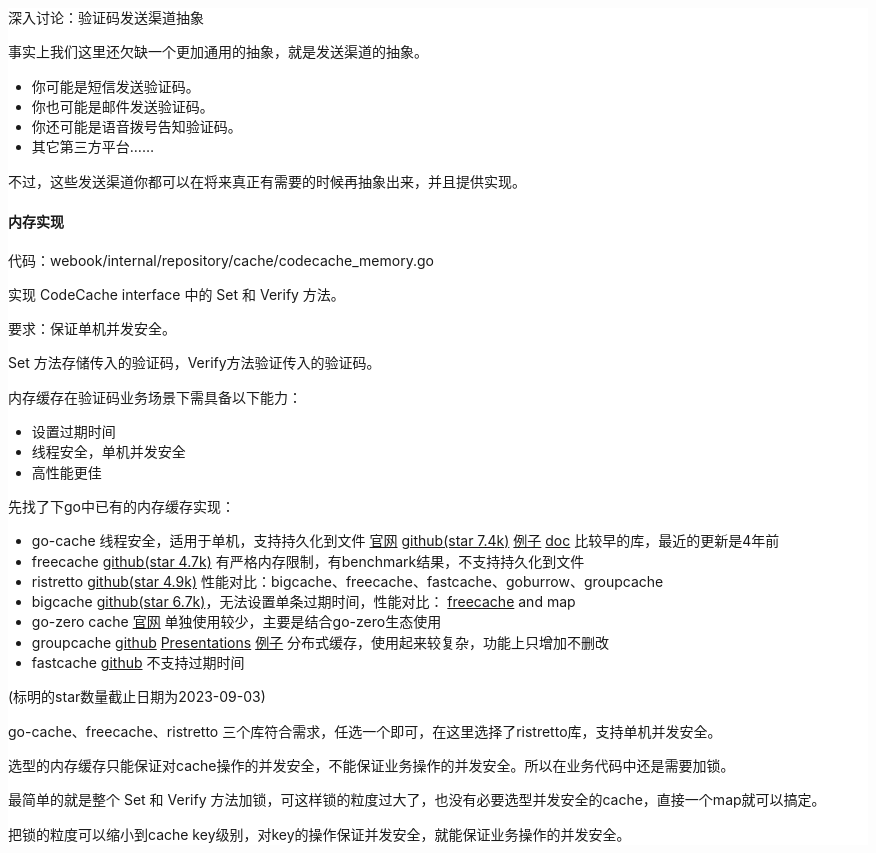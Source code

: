 深入讨论：验证码发送渠道抽象 

事实上我们这里还欠缺一个更加通用的抽象，就是发送渠道的抽象。 

+ 你可能是短信发送验证码。 
+ 你也可能是邮件发送验证码。 
+ 你还可能是语音拨号告知验证码。 
+ 其它第三方平台…… 

不过，这些发送渠道你都可以在将来真正有需要的时候再抽象出来，并且提供实现。





#### 内存实现

代码：webook/internal/repository/cache/codecache_memory.go

实现 CodeCache interface 中的 Set 和 Verify 方法。

要求：保证单机并发安全。

Set 方法存储传入的验证码，Verify方法验证传入的验证码。



内存缓存在验证码业务场景下需具备以下能力：

+ 设置过期时间
+ 线程安全，单机并发安全
+ 高性能更佳



先找了下go中已有的内存缓存实现：

+ go-cache  线程安全，适用于单机，支持持久化到文件 [官网](https://patrickmn.com/projects/go-cache/) [github(star 7.4k)](https://github.com/patrickmn/go-cache) [例子](https://mp.weixin.qq.com/s/f4FAt-RgraOFXSfZmWjeoQ) [doc](https://pkg.go.dev/github.com/patrickmn/go-cache) 比较早的库，最近的更新是4年前
+ freecache [github(star 4.7k)](https://github.com/coocood/freecache) 有严格内存限制，有benchmark结果，不支持持久化到文件
+ ristretto [github(star 4.9k)](https://github.com/dgraph-io/ristretto) 性能对比：bigcache、freecache、fastcache、goburrow、groupcache
+ bigcache [github(star 6.7k)](https://github.com/allegro/bigcache)，无法设置单条过期时间，性能对比： [freecache](https://github.com/coocood/freecache) and map
+ go-zero cache [官网](https://go-zero.dev/docs/tasks/memory-cache) 单独使用较少，主要是结合go-zero生态使用
+ groupcache [github](https://github.com/golang/groupcache) [Presentations](https://go.dev/talks/2013/oscon-dl.slide#27) [例子](https://marksuper.xyz/2022/08/26/groupcache/) 分布式缓存，使用起来较复杂，功能上只增加不删改
+ fastcache [github](https://github.com/VictoriaMetrics/fastcache) 不支持过期时间

(标明的star数量截止日期为2023-09-03)

go-cache、freecache、ristretto 三个库符合需求，任选一个即可，在这里选择了ristretto库，支持单机并发安全。



选型的内存缓存只能保证对cache操作的并发安全，不能保证业务操作的并发安全。所以在业务代码中还是需要加锁。

最简单的就是整个 Set 和 Verify 方法加锁，可这样锁的粒度过大了，也没有必要选型并发安全的cache，直接一个map就可以搞定。

把锁的粒度可以缩小到cache key级别，对key的操作保证并发安全，就能保证业务操作的并发安全。
